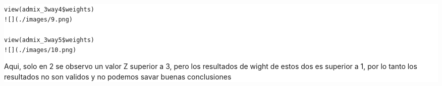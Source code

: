    view(admix_3way4$weights)
    ![](./images/9.png)
   
    view(admix_3way5$weights)
    ![](./images/10.png)
   
   Aqui, solo en 2 se observo un valor Z superior a  3, pero los resultados de wight de estos dos es superior a 1, por lo tanto los resultados no son validos y no podemos savar buenas conclusiones
